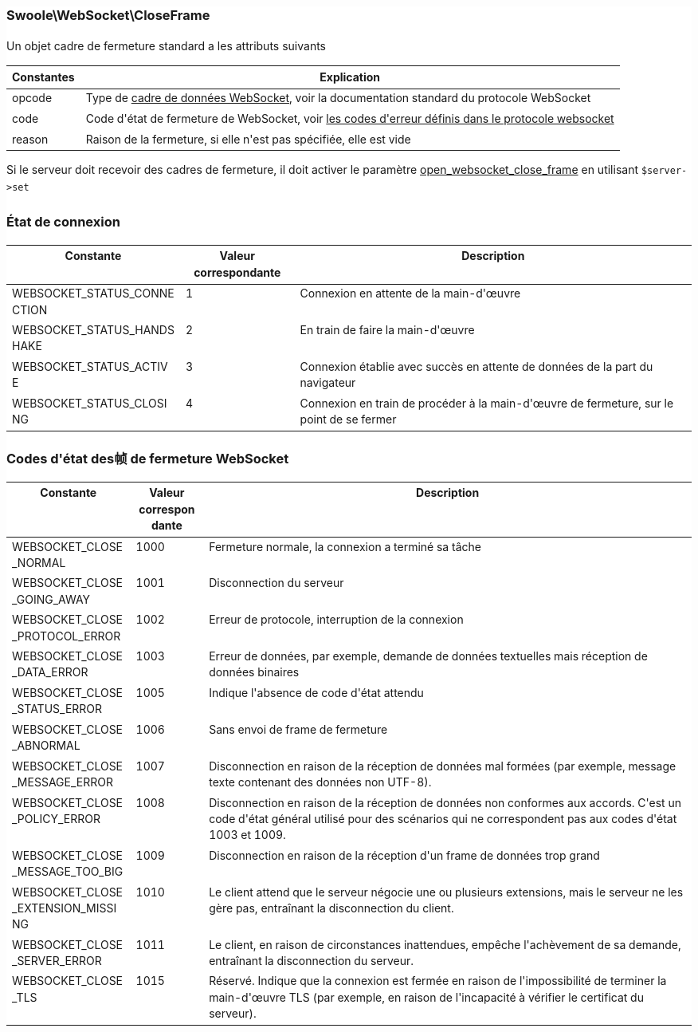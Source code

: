 
### Swoole\WebSocket\CloseFrame

Un objet cadre de fermeture standard a les attributs suivants


Constantes | Explication 
---|--- 
opcode | Type de [cadre de données WebSocket](/websocket_server?id=数据帧类型), voir la documentation standard du protocole WebSocket    
code | Code d'état de fermeture de WebSocket, voir [les codes d'erreur définis dans le protocole websocket](https://developer.mozilla.org/zh-CN/docs/Web/API/CloseEvent)    
reason | Raison de la fermeture, si elle n'est pas spécifiée, elle est vide

Si le serveur doit recevoir des cadres de fermeture, il doit activer le paramètre [open_websocket_close_frame](/websocket_server?id=open_websocket_close_frame) en utilisant `$server->set`
### État de connexion


Constante | Valeur correspondante | Description
---|---|---
WEBSOCKET_STATUS_CONNECTION | 1 | Connexion en attente de la main-d'œuvre
WEBSOCKET_STATUS_HANDSHAKE | 2 | En train de faire la main-d'œuvre
WEBSOCKET_STATUS_ACTIVE | 3 | Connexion établie avec succès en attente de données de la part du navigateur
WEBSOCKET_STATUS_CLOSING | 4 | Connexion en train de procéder à la main-d'œuvre de fermeture, sur le point de se fermer


### Codes d'état des帧 de fermeture WebSocket


Constante | Valeur correspondante | Description
---|---|---
WEBSOCKET_CLOSE_NORMAL | 1000 | Fermeture normale, la connexion a terminé sa tâche
WEBSOCKET_CLOSE_GOING_AWAY | 1001 | Disconnection du serveur
WEBSOCKET_CLOSE_PROTOCOL_ERROR | 1002 | Erreur de protocole, interruption de la connexion
WEBSOCKET_CLOSE_DATA_ERROR | 1003 | Erreur de données, par exemple, demande de données textuelles mais réception de données binaires
WEBSOCKET_CLOSE_STATUS_ERROR | 1005 | Indique l'absence de code d'état attendu
WEBSOCKET_CLOSE_ABNORMAL | 1006 | Sans envoi de frame de fermeture
WEBSOCKET_CLOSE_MESSAGE_ERROR | 1007 | Disconnection en raison de la réception de données mal formées (par exemple, message texte contenant des données non UTF-8).
WEBSOCKET_CLOSE_POLICY_ERROR | 1008 | Disconnection en raison de la réception de données non conformes aux accords. C'est un code d'état général utilisé pour des scénarios qui ne correspondent pas aux codes d'état 1003 et 1009.
WEBSOCKET_CLOSE_MESSAGE_TOO_BIG | 1009 | Disconnection en raison de la réception d'un frame de données trop grand
WEBSOCKET_CLOSE_EXTENSION_MISSING | 1010 | Le client attend que le serveur négocie une ou plusieurs extensions, mais le serveur ne les gère pas, entraînant la disconnection du client.
WEBSOCKET_CLOSE_SERVER_ERROR | 1011 | Le client, en raison de circonstances inattendues, empêche l'achèvement de sa demande, entraînant la disconnection du serveur.
WEBSOCKET_CLOSE_TLS | 1015 | Réservé. Indique que la connexion est fermée en raison de l'impossibilité de terminer la main-d'œuvre TLS (par exemple, en raison de l'incapacité à vérifier le certificat du serveur).
